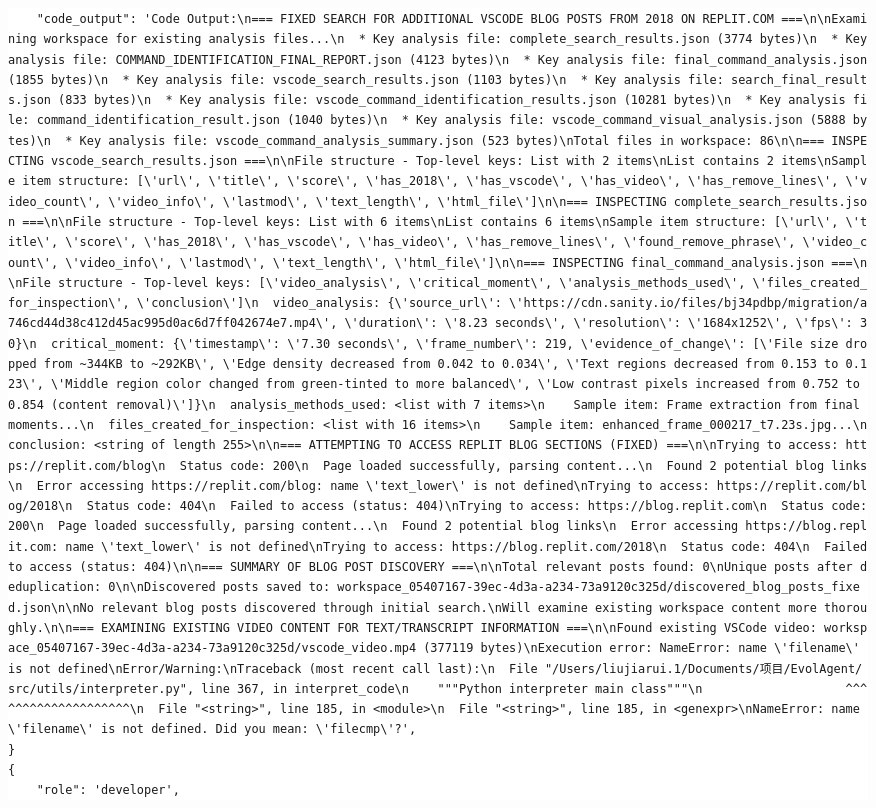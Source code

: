 ```
    "code_output": 'Code Output:\n=== FIXED SEARCH FOR ADDITIONAL VSCODE BLOG POSTS FROM 2018 ON REPLIT.COM ===\n\nExamining workspace for existing analysis files...\n  * Key analysis file: complete_search_results.json (3774 bytes)\n  * Key analysis file: COMMAND_IDENTIFICATION_FINAL_REPORT.json (4123 bytes)\n  * Key analysis file: final_command_analysis.json (1855 bytes)\n  * Key analysis file: vscode_search_results.json (1103 bytes)\n  * Key analysis file: search_final_results.json (833 bytes)\n  * Key analysis file: vscode_command_identification_results.json (10281 bytes)\n  * Key analysis file: command_identification_result.json (1040 bytes)\n  * Key analysis file: vscode_command_visual_analysis.json (5888 bytes)\n  * Key analysis file: vscode_command_analysis_summary.json (523 bytes)\nTotal files in workspace: 86\n\n=== INSPECTING vscode_search_results.json ===\n\nFile structure - Top-level keys: List with 2 items\nList contains 2 items\nSample item structure: [\'url\', \'title\', \'score\', \'has_2018\', \'has_vscode\', \'has_video\', \'has_remove_lines\', \'video_count\', \'video_info\', \'lastmod\', \'text_length\', \'html_file\']\n\n=== INSPECTING complete_search_results.json ===\n\nFile structure - Top-level keys: List with 6 items\nList contains 6 items\nSample item structure: [\'url\', \'title\', \'score\', \'has_2018\', \'has_vscode\', \'has_video\', \'has_remove_lines\', \'found_remove_phrase\', \'video_count\', \'video_info\', \'lastmod\', \'text_length\', \'html_file\']\n\n=== INSPECTING final_command_analysis.json ===\n\nFile structure - Top-level keys: [\'video_analysis\', \'critical_moment\', \'analysis_methods_used\', \'files_created_for_inspection\', \'conclusion\']\n  video_analysis: {\'source_url\': \'https://cdn.sanity.io/files/bj34pdbp/migration/a746cd44d38c412d45ac995d0ac6d7ff042674e7.mp4\', \'duration\': \'8.23 seconds\', \'resolution\': \'1684x1252\', \'fps\': 30}\n  critical_moment: {\'timestamp\': \'7.30 seconds\', \'frame_number\': 219, \'evidence_of_change\': [\'File size dropped from ~344KB to ~292KB\', \'Edge density decreased from 0.042 to 0.034\', \'Text regions decreased from 0.153 to 0.123\', \'Middle region color changed from green-tinted to more balanced\', \'Low contrast pixels increased from 0.752 to 0.854 (content removal)\']}\n  analysis_methods_used: <list with 7 items>\n    Sample item: Frame extraction from final moments...\n  files_created_for_inspection: <list with 16 items>\n    Sample item: enhanced_frame_000217_t7.23s.jpg...\n  conclusion: <string of length 255>\n\n=== ATTEMPTING TO ACCESS REPLIT BLOG SECTIONS (FIXED) ===\n\nTrying to access: https://replit.com/blog\n  Status code: 200\n  Page loaded successfully, parsing content...\n  Found 2 potential blog links\n  Error accessing https://replit.com/blog: name \'text_lower\' is not defined\nTrying to access: https://replit.com/blog/2018\n  Status code: 404\n  Failed to access (status: 404)\nTrying to access: https://blog.replit.com\n  Status code: 200\n  Page loaded successfully, parsing content...\n  Found 2 potential blog links\n  Error accessing https://blog.replit.com: name \'text_lower\' is not defined\nTrying to access: https://blog.replit.com/2018\n  Status code: 404\n  Failed to access (status: 404)\n\n=== SUMMARY OF BLOG POST DISCOVERY ===\n\nTotal relevant posts found: 0\nUnique posts after deduplication: 0\n\nDiscovered posts saved to: workspace_05407167-39ec-4d3a-a234-73a9120c325d/discovered_blog_posts_fixed.json\n\nNo relevant blog posts discovered through initial search.\nWill examine existing workspace content more thoroughly.\n\n=== EXAMINING EXISTING VIDEO CONTENT FOR TEXT/TRANSCRIPT INFORMATION ===\n\nFound existing VSCode video: workspace_05407167-39ec-4d3a-a234-73a9120c325d/vscode_video.mp4 (377119 bytes)\nExecution error: NameError: name \'filename\' is not defined\nError/Warning:\nTraceback (most recent call last):\n  File "/Users/liujiarui.1/Documents/项目/EvolAgent/src/utils/interpreter.py", line 367, in interpret_code\n    """Python interpreter main class"""\n                    ^^^^^^^^^^^^^^^^^^^^\n  File "<string>", line 185, in <module>\n  File "<string>", line 185, in <genexpr>\nNameError: name \'filename\' is not defined. Did you mean: \'filecmp\'?',
}
{
    "role": 'developer',
```